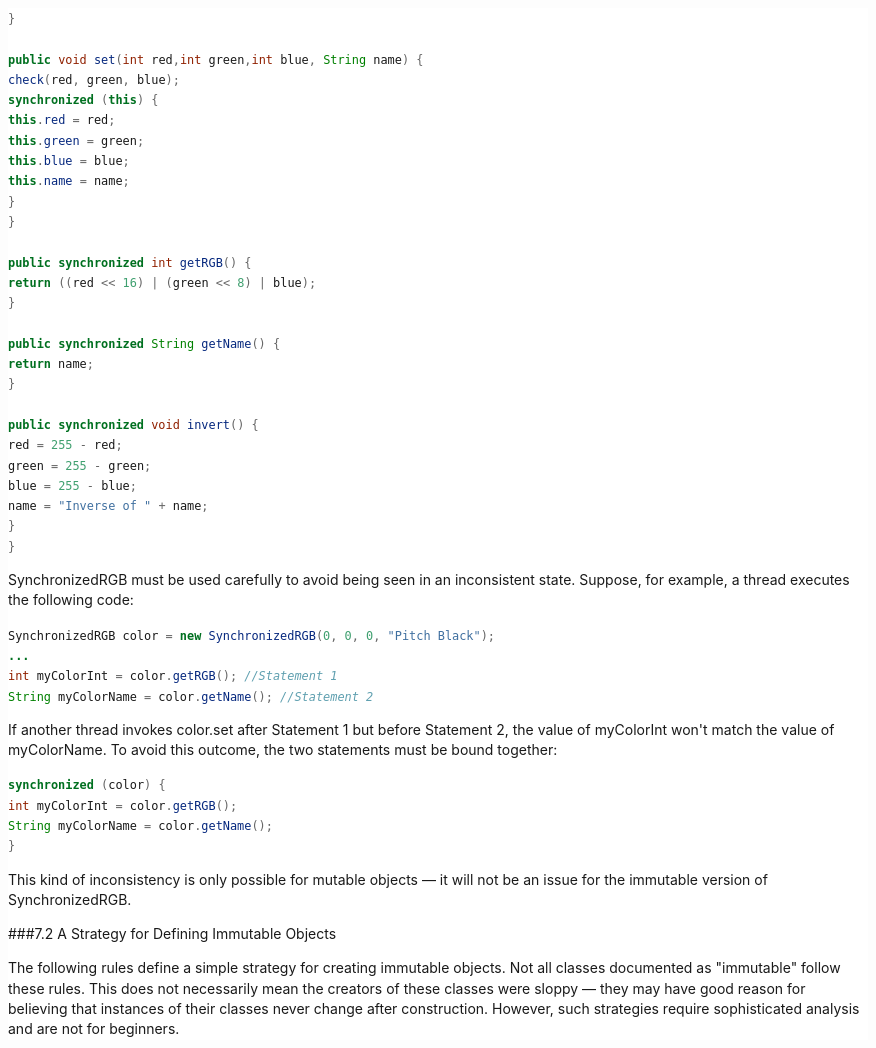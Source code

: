 ```java
}

public void set(int red,int green,int blue, String name) {
check(red, green, blue);
synchronized (this) {
this.red = red;
this.green = green;
this.blue = blue;
this.name = name;
}
}

public synchronized int getRGB() {
return ((red << 16) | (green << 8) | blue);
}

public synchronized String getName() {
return name;
}

public synchronized void invert() {
red = 255 - red;
green = 255 - green;
blue = 255 - blue;
name = "Inverse of " + name;
}
}
```

SynchronizedRGB must be used carefully to avoid being seen in an inconsistent state. Suppose, for example, a thread executes the following code:
```java
SynchronizedRGB color = new SynchronizedRGB(0, 0, 0, "Pitch Black");
...
int myColorInt = color.getRGB(); //Statement 1
String myColorName = color.getName(); //Statement 2
```
If another thread invokes color.set after Statement 1 but before Statement 2, the value of myColorInt won't match the value of myColorName. To avoid this outcome, the two statements must be bound together:
```java
synchronized (color) {
int myColorInt = color.getRGB();
String myColorName = color.getName();
}
```
This kind of inconsistency is only possible for mutable objects — it will not be an issue for the immutable version of SynchronizedRGB.

###7.2 A Strategy for Defining Immutable Objects

The following rules define a simple strategy for creating immutable objects. Not all classes documented as "immutable" follow these rules. This does not necessarily mean the creators of these classes were sloppy — they may have good reason for believing that instances of their classes never change after construction. However, such strategies require sophisticated analysis and are not for beginners.

